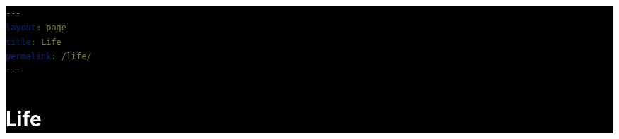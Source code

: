 ```yaml
---
layout: page
title: Life
permalink: /life/
---
```

<style>
  body {
    background-color: black;
    color: white;
  }
</style>

# Life